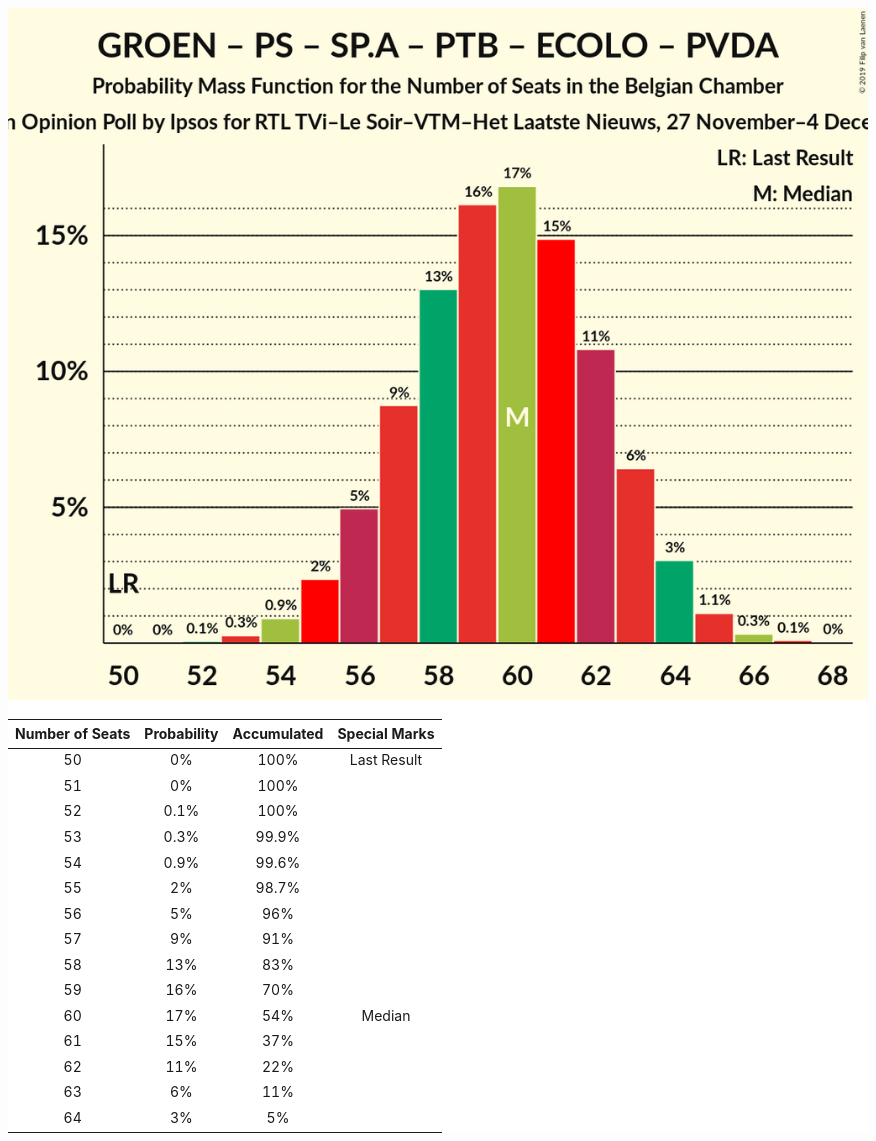 ![Graph with seats probability mass function not yet produced](2017-12-04-Ipsos-coalitions-seats-pmf-groen–ps–spa–ptb–ecolo–pvda.png "Seats Probability Mass Function")

| Number of Seats | Probability | Accumulated | Special Marks |
|:---------------:|:-----------:|:-----------:|:-------------:|
| 50 | 0% | 100% | Last Result |
| 51 | 0% | 100% |  |
| 52 | 0.1% | 100% |  |
| 53 | 0.3% | 99.9% |  |
| 54 | 0.9% | 99.6% |  |
| 55 | 2% | 98.7% |  |
| 56 | 5% | 96% |  |
| 57 | 9% | 91% |  |
| 58 | 13% | 83% |  |
| 59 | 16% | 70% |  |
| 60 | 17% | 54% | Median |
| 61 | 15% | 37% |  |
| 62 | 11% | 22% |  |
| 63 | 6% | 11% |  |
| 64 | 3% | 5% |  |